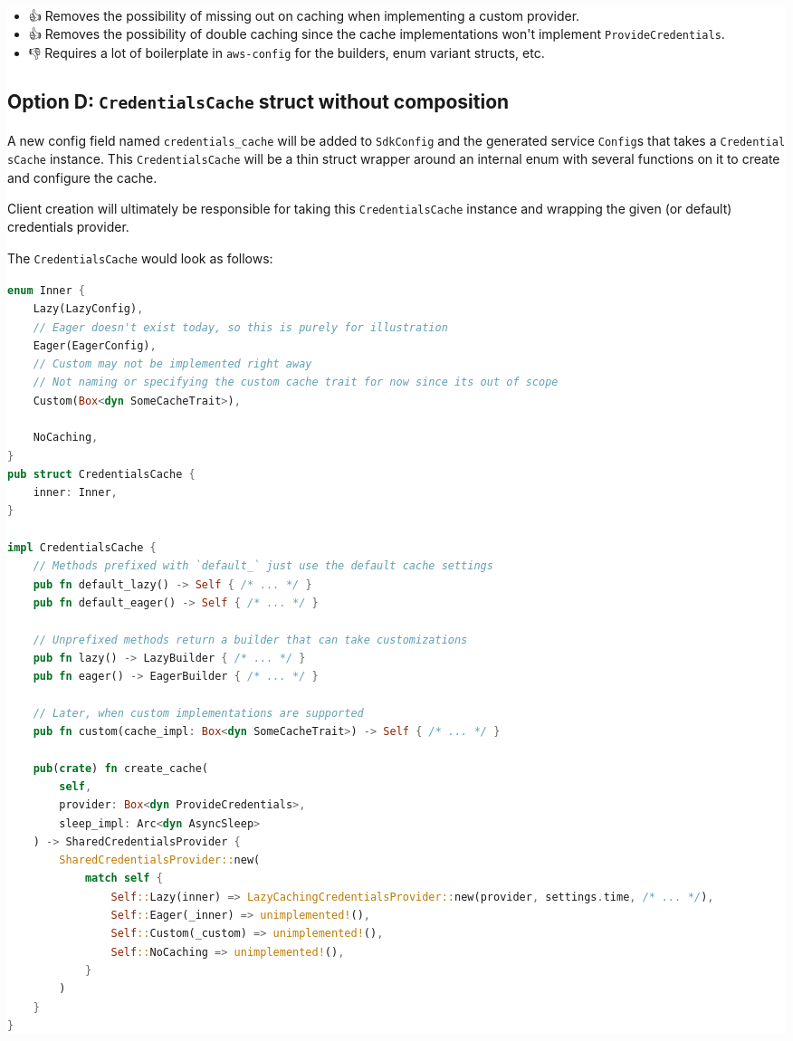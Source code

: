 - :+1: Removes the possibility of missing out on caching when implementing a custom provider.
- :+1: Removes the possibility of double caching since the cache implementations won't
  implement `ProvideCredentials`.
- :-1: Requires a lot of boilerplate in `aws-config` for the builders, enum variant structs, etc.

Option D: `CredentialsCache` struct without composition
-------------------------------------------------------

A new config field named `credentials_cache` will be added to `SdkConfig` and the
generated service `Config`s that takes a `CredentialsCache` instance. This `CredentialsCache`
will be a thin struct wrapper around an internal enum with several functions on it to
create and configure the cache.

Client creation will ultimately be responsible for taking this `CredentialsCache` instance
and wrapping the given (or default) credentials provider.

The `CredentialsCache` would look as follows:

```rust
enum Inner {
    Lazy(LazyConfig),
    // Eager doesn't exist today, so this is purely for illustration
    Eager(EagerConfig),
    // Custom may not be implemented right away
    // Not naming or specifying the custom cache trait for now since its out of scope
    Custom(Box<dyn SomeCacheTrait>),

    NoCaching,
}
pub struct CredentialsCache {
    inner: Inner,
}

impl CredentialsCache {
    // Methods prefixed with `default_` just use the default cache settings
    pub fn default_lazy() -> Self { /* ... */ }
    pub fn default_eager() -> Self { /* ... */ }

    // Unprefixed methods return a builder that can take customizations
    pub fn lazy() -> LazyBuilder { /* ... */ }
    pub fn eager() -> EagerBuilder { /* ... */ }

    // Later, when custom implementations are supported
    pub fn custom(cache_impl: Box<dyn SomeCacheTrait>) -> Self { /* ... */ }

    pub(crate) fn create_cache(
        self,
        provider: Box<dyn ProvideCredentials>,
        sleep_impl: Arc<dyn AsyncSleep>
    ) -> SharedCredentialsProvider {
        SharedCredentialsProvider::new(
            match self {
                Self::Lazy(inner) => LazyCachingCredentialsProvider::new(provider, settings.time, /* ... */),
                Self::Eager(_inner) => unimplemented!(),
                Self::Custom(_custom) => unimplemented!(),
                Self::NoCaching => unimplemented!(),
            }
        )
    }
}
```

